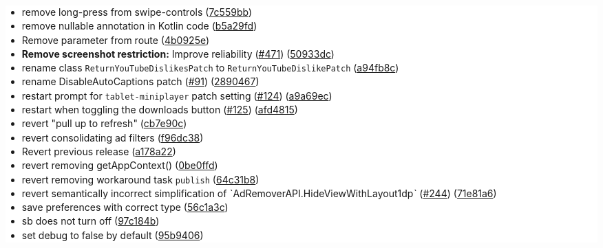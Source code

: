 * remove long-press from swipe-controls ([7c559bb](https://github.com/crimera/revanced-integrations/commit/7c559bb13c6c5c0292a67bf2c0fdf4d5f8b04823))
* remove nullable annotation in Kotlin code ([b5a29fd](https://github.com/crimera/revanced-integrations/commit/b5a29fdce195ab47edd61d1d684def1ac919297c))
* Remove parameter from route ([4b0925e](https://github.com/crimera/revanced-integrations/commit/4b0925e33762c02e95ef9b1aadcae1038af71a50))
* **Remove screenshot restriction:** Improve reliability ([#471](https://github.com/crimera/revanced-integrations/issues/471)) ([50933dc](https://github.com/crimera/revanced-integrations/commit/50933dc42d4ef77fb45a978e19d306dad5070540))
* rename class `ReturnYouTubeDislikesPatch` to `ReturnYouTubeDislikePatch` ([a94fb8c](https://github.com/crimera/revanced-integrations/commit/a94fb8c119744d25a48f7dbafe2c4264cef87a36))
* rename DisableAutoCaptions patch ([#91](https://github.com/crimera/revanced-integrations/issues/91)) ([2890467](https://github.com/crimera/revanced-integrations/commit/2890467ce1e1b8d9d761fa9114291c006ba60703))
* restart prompt for `tablet-miniplayer` patch setting ([#124](https://github.com/crimera/revanced-integrations/issues/124)) ([a9a69ec](https://github.com/crimera/revanced-integrations/commit/a9a69ecfeb91b20d080da0c559437926f98a704d))
* restart when toggling the downloads button ([#125](https://github.com/crimera/revanced-integrations/issues/125)) ([afd4815](https://github.com/crimera/revanced-integrations/commit/afd4815a22811eda1b63ef68066c57782a657c33))
* revert "pull up to refresh" ([cb7e90c](https://github.com/crimera/revanced-integrations/commit/cb7e90c41ed019822f5bd8ade259875ba09a027c))
* revert consolidating ad filters ([f96dc38](https://github.com/crimera/revanced-integrations/commit/f96dc38f4e29b7cc3c1fb215409bc1e8b68e0b2a))
* Revert previous release ([a178a22](https://github.com/crimera/revanced-integrations/commit/a178a223c283abe420e197d10863d7fe64534f32))
* revert removing getAppContext() ([0be0ffd](https://github.com/crimera/revanced-integrations/commit/0be0ffd42abdf20e699a63e02b3474b82d798f24))
* revert removing workaround task `publish` ([64c31b8](https://github.com/crimera/revanced-integrations/commit/64c31b84e76a270513efb4ae111afae507cacad4))
* revert semantically incorrect simplification of ˋAdRemoverAPI.HideViewWithLayout1dpˋ ([#244](https://github.com/crimera/revanced-integrations/issues/244)) ([71e81a6](https://github.com/crimera/revanced-integrations/commit/71e81a6473b94c5a2c82a9aad340799ff174bdf7))
* save preferences with correct type ([56c1a3c](https://github.com/crimera/revanced-integrations/commit/56c1a3c03c67393285a7499e9d3e92eb710691f0))
* sb does not turn off ([97c184b](https://github.com/crimera/revanced-integrations/commit/97c184b5fb09c515b345b2cc58e538721418267a))
* set debug to false by default ([95b9406](https://github.com/crimera/revanced-integrations/commit/95b940670190c155ba14b1f0a56db3647201e601))
